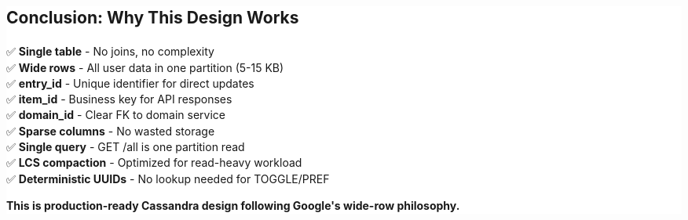 
## Conclusion: Why This Design Works

✅ **Single table** - No joins, no complexity  
✅ **Wide rows** - All user data in one partition (5-15 KB)  
✅ **entry_id** - Unique identifier for direct updates  
✅ **item_id** - Business key for API responses  
✅ **domain_id** - Clear FK to domain service  
✅ **Sparse columns** - No wasted storage  
✅ **Single query** - GET /all is one partition read  
✅ **LCS compaction** - Optimized for read-heavy workload  
✅ **Deterministic UUIDs** - No lookup needed for TOGGLE/PREF  

**This is production-ready Cassandra design following Google's wide-row philosophy.**
